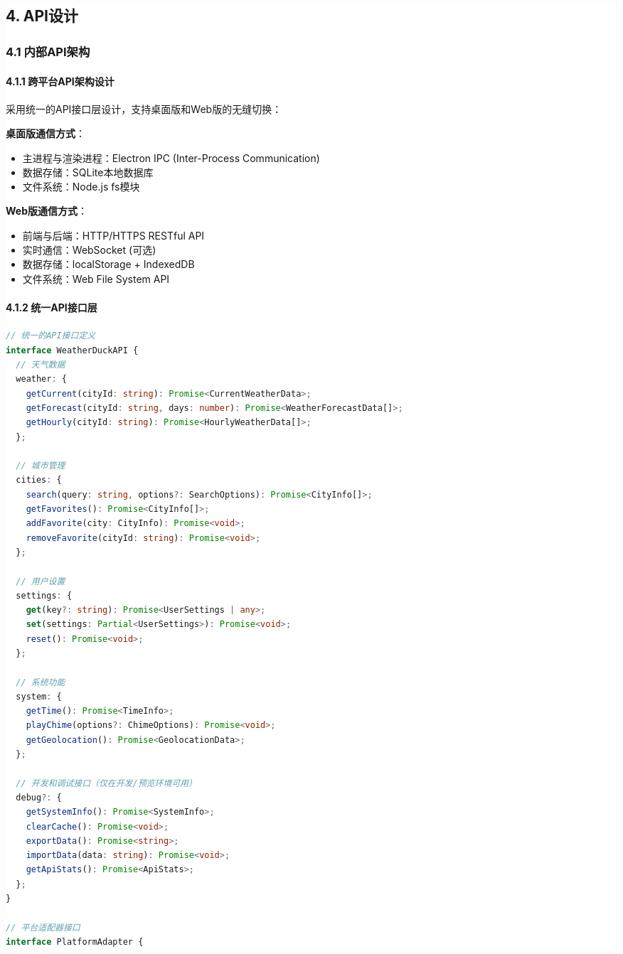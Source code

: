## 4. API设计

### 4.1 内部API架构

#### 4.1.1 跨平台API架构设计
采用统一的API接口层设计，支持桌面版和Web版的无缝切换：

**桌面版通信方式**：
- 主进程与渲染进程：Electron IPC (Inter-Process Communication)
- 数据存储：SQLite本地数据库
- 文件系统：Node.js fs模块

**Web版通信方式**：
- 前端与后端：HTTP/HTTPS RESTful API
- 实时通信：WebSocket (可选)
- 数据存储：localStorage + IndexedDB
- 文件系统：Web File System API

#### 4.1.2 统一API接口层
```typescript
// 统一的API接口定义
interface WeatherDuckAPI {
  // 天气数据
  weather: {
    getCurrent(cityId: string): Promise<CurrentWeatherData>;
    getForecast(cityId: string, days: number): Promise<WeatherForecastData[]>;
    getHourly(cityId: string): Promise<HourlyWeatherData[]>;
  };
  
  // 城市管理
  cities: {
    search(query: string, options?: SearchOptions): Promise<CityInfo[]>;
    getFavorites(): Promise<CityInfo[]>;
    addFavorite(city: CityInfo): Promise<void>;
    removeFavorite(cityId: string): Promise<void>;
  };
  
  // 用户设置
  settings: {
    get(key?: string): Promise<UserSettings | any>;
    set(settings: Partial<UserSettings>): Promise<void>;
    reset(): Promise<void>;
  };
  
  // 系统功能
  system: {
    getTime(): Promise<TimeInfo>;
    playChime(options?: ChimeOptions): Promise<void>;
    getGeolocation(): Promise<GeolocationData>;
  };
  
  // 开发和调试接口（仅在开发/预览环境可用）
  debug?: {
    getSystemInfo(): Promise<SystemInfo>;
    clearCache(): Promise<void>;
    exportData(): Promise<string>;
    importData(data: string): Promise<void>;
    getApiStats(): Promise<ApiStats>;
  };
}

// 平台适配器接口
interface PlatformAdapter {
```